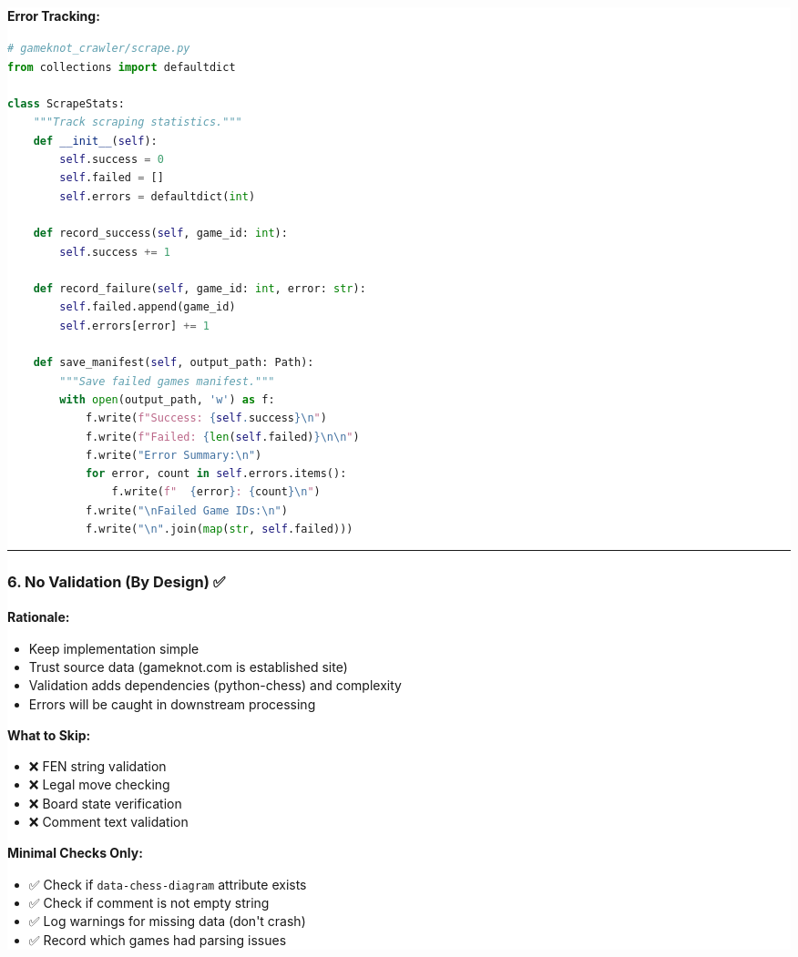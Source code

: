 
**Error Tracking:**

```python
# gameknot_crawler/scrape.py
from collections import defaultdict

class ScrapeStats:
    """Track scraping statistics."""
    def __init__(self):
        self.success = 0
        self.failed = []
        self.errors = defaultdict(int)

    def record_success(self, game_id: int):
        self.success += 1

    def record_failure(self, game_id: int, error: str):
        self.failed.append(game_id)
        self.errors[error] += 1

    def save_manifest(self, output_path: Path):
        """Save failed games manifest."""
        with open(output_path, 'w') as f:
            f.write(f"Success: {self.success}\n")
            f.write(f"Failed: {len(self.failed)}\n\n")
            f.write("Error Summary:\n")
            for error, count in self.errors.items():
                f.write(f"  {error}: {count}\n")
            f.write("\nFailed Game IDs:\n")
            f.write("\n".join(map(str, self.failed)))
```

---

### 6. No Validation (By Design) ✅

**Rationale:**
- Keep implementation simple
- Trust source data (gameknot.com is established site)
- Validation adds dependencies (python-chess) and complexity
- Errors will be caught in downstream processing

**What to Skip:**
- ❌ FEN string validation
- ❌ Legal move checking
- ❌ Board state verification
- ❌ Comment text validation

**Minimal Checks Only:**
- ✅ Check if `data-chess-diagram` attribute exists
- ✅ Check if comment is not empty string
- ✅ Log warnings for missing data (don't crash)
- ✅ Record which games had parsing issues
